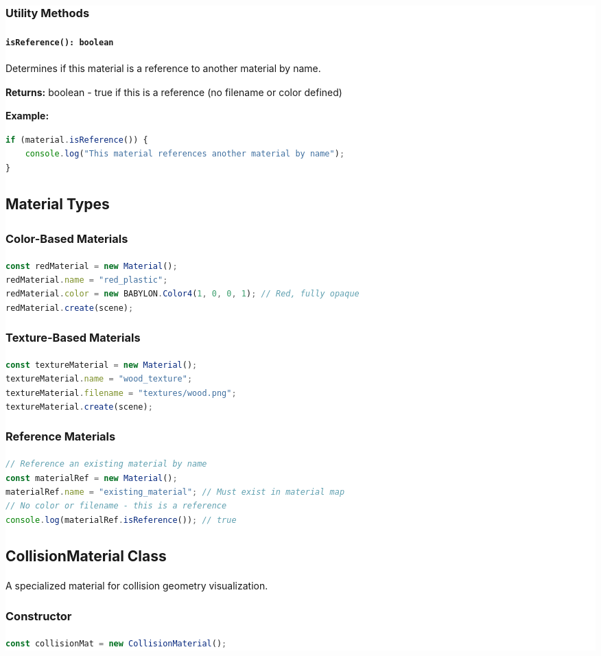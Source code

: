 ### Utility Methods

#### `isReference(): boolean`

Determines if this material is a reference to another material by name.

**Returns:** boolean - true if this is a reference (no filename or color defined)

**Example:**
```typescript
if (material.isReference()) {
    console.log("This material references another material by name");
}
```

## Material Types

### Color-Based Materials

```typescript
const redMaterial = new Material();
redMaterial.name = "red_plastic";
redMaterial.color = new BABYLON.Color4(1, 0, 0, 1); // Red, fully opaque
redMaterial.create(scene);
```

### Texture-Based Materials

```typescript
const textureMaterial = new Material();
textureMaterial.name = "wood_texture";
textureMaterial.filename = "textures/wood.png";
textureMaterial.create(scene);
```

### Reference Materials

```typescript
// Reference an existing material by name
const materialRef = new Material();
materialRef.name = "existing_material"; // Must exist in material map
// No color or filename - this is a reference
console.log(materialRef.isReference()); // true
```

## CollisionMaterial Class

A specialized material for collision geometry visualization.

### Constructor

```typescript
const collisionMat = new CollisionMaterial();
```
